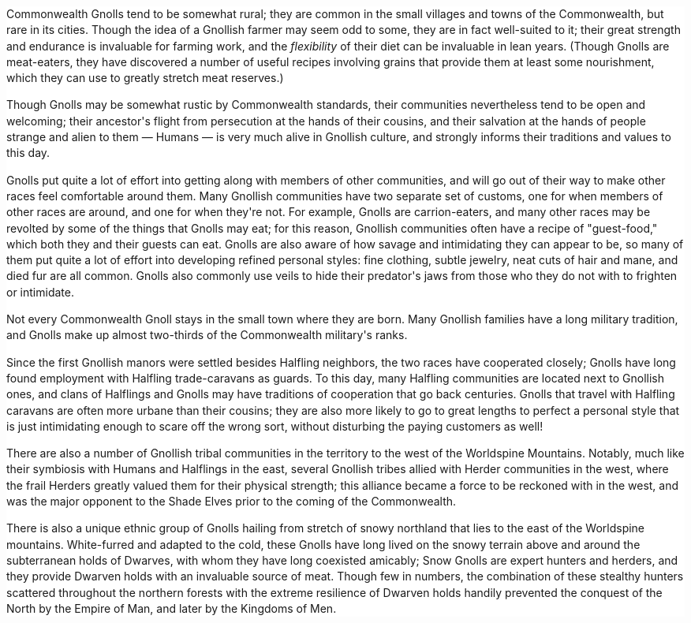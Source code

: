 Commonwealth Gnolls tend to be somewhat rural; they are common in the small villages and towns of the Commonwealth, but rare in its cities.
Though the idea of a Gnollish farmer may seem odd to some, they are in fact well-suited to it; their great strength and endurance is invaluable for farming work, and the *flexibility* of their diet can be invaluable in lean years.
(Though Gnolls are meat-eaters, they have discovered a number of useful recipes involving grains that provide them at least some nourishment, which they can use to greatly stretch meat reserves.)

Though Gnolls may be somewhat rustic by Commonwealth standards, their communities nevertheless tend to be open and welcoming;
their ancestor's flight from persecution at the hands of their cousins, and their salvation at the hands of people strange and alien to them — Humans — is very much alive in Gnollish culture, and strongly informs their traditions and values to this day.

Gnolls put quite a lot of effort into getting along with members of other communities, and will go out of their way to make other races feel comfortable around them.
Many Gnollish communities have two separate set of customs, one for when members of other races are around, and one for when they're not.
For example, Gnolls are carrion-eaters, and many other races may be revolted by some of the things that Gnolls may eat; for this reason, Gnollish communities often have a recipe of "guest-food," which both they and their guests can eat.
Gnolls are also aware of how savage and intimidating they can appear to be, so many of them put quite a lot of effort into developing refined personal styles: fine clothing, subtle jewelry, neat cuts of hair and mane, and died fur are all common.
Gnolls also commonly use veils to hide their predator's jaws from those who they do not with to frighten or intimidate.

Not every Commonwealth Gnoll stays in the small town where they are born.
Many Gnollish families have a long military tradition, and Gnolls make up almost two-thirds of the Commonwealth military's ranks.

Since the first Gnollish manors were settled besides Halfling neighbors, the two races have cooperated closely; Gnolls have long found employment with Halfling trade-caravans as guards.
To this day, many Halfling communities are located next to Gnollish ones, and clans of Halflings and Gnolls may have traditions of cooperation that go back centuries.
Gnolls that travel with Halfling caravans are often more urbane than their cousins; they are also more likely to go to great lengths to perfect a personal style that is just intimidating enough to scare off the wrong sort, without disturbing the paying customers as well!

There are also a number of Gnollish tribal communities in the territory to the west of the Worldspine Mountains.
Notably, much like their symbiosis with Humans and Halflings in the east, several Gnollish tribes allied with Herder communities in the west, where the frail Herders greatly valued them for their physical strength; this alliance became a force to be reckoned with in the west, and was the major opponent to the Shade Elves prior to the coming of the Commonwealth.

There is also a unique ethnic group of Gnolls hailing from stretch of snowy northland that lies to the east of the Worldspine mountains.
White-furred and adapted to the cold, these Gnolls have long lived on the snowy terrain above and around the subterranean holds of Dwarves, with whom they have long coexisted amicably; Snow Gnolls are expert hunters and herders, and they provide Dwarven holds with an invaluable source of meat.
Though few in numbers, the combination of these stealthy hunters scattered throughout the northern forests with the extreme resilience of Dwarven holds handily prevented the conquest of the North by the Empire of Man, and later by the Kingdoms of Men.
